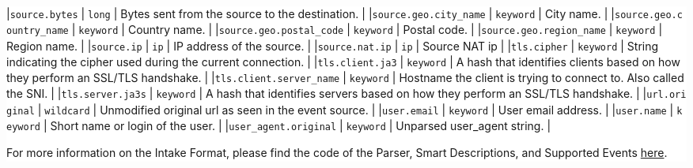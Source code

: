|`source.bytes` | `long` | Bytes sent from the source to the destination. |
|`source.geo.city_name` | `keyword` | City name. |
|`source.geo.country_name` | `keyword` | Country name. |
|`source.geo.postal_code` | `keyword` | Postal code. |
|`source.geo.region_name` | `keyword` | Region name. |
|`source.ip` | `ip` | IP address of the source. |
|`source.nat.ip` | `ip` | Source NAT ip |
|`tls.cipher` | `keyword` | String indicating the cipher used during the current connection. |
|`tls.client.ja3` | `keyword` | A hash that identifies clients based on how they perform an SSL/TLS handshake. |
|`tls.client.server_name` | `keyword` | Hostname the client is trying to connect to. Also called the SNI. |
|`tls.server.ja3s` | `keyword` | A hash that identifies servers based on how they perform an SSL/TLS handshake. |
|`url.original` | `wildcard` | Unmodified original url as seen in the event source. |
|`user.email` | `keyword` | User email address. |
|`user.name` | `keyword` | Short name or login of the user. |
|`user_agent.original` | `keyword` | Unparsed user_agent string. |



For more information on the Intake Format, please find the code of the Parser, Smart Descriptions, and Supported Events [here](https://github.com/SEKOIA-IO/intake-formats/tree/main/Netskope/netskope-transaction).